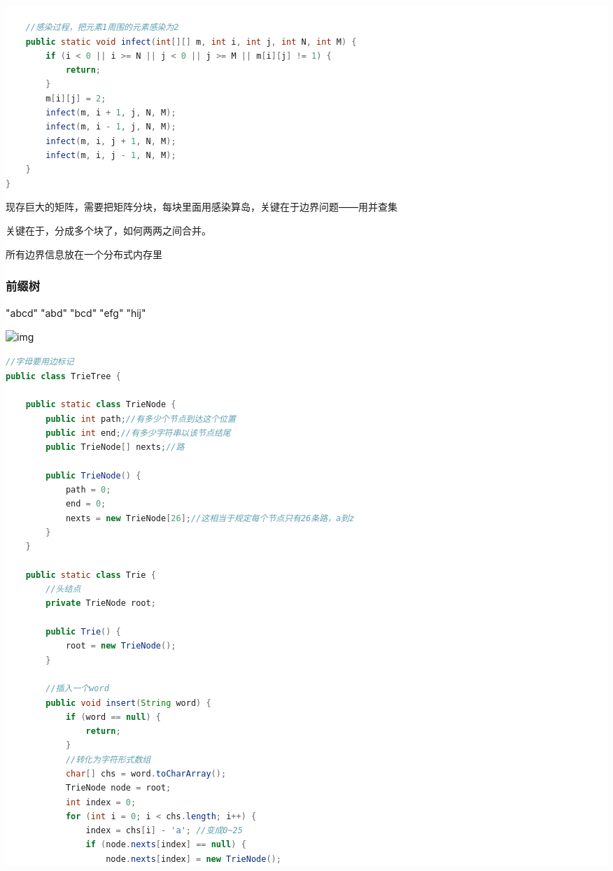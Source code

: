 ```java

	//感染过程，把元素1周围的元素感染为2
	public static void infect(int[][] m, int i, int j, int N, int M) {
		if (i < 0 || i >= N || j < 0 || j >= M || m[i][j] != 1) {
			return;
		}
		m[i][j] = 2;
		infect(m, i + 1, j, N, M);
		infect(m, i - 1, j, N, M);
		infect(m, i, j + 1, N, M);
		infect(m, i, j - 1, N, M);
	}
}
```

现存巨大的矩阵，需要把矩阵分块，每块里面用感染算岛，关键在于边界问题——用并查集

关键在于，分成多个块了，如何两两之间合并。

所有边界信息放在一个分布式内存里



### 前缀树

"abcd" "abd" "bcd" "efg" "hij"

![img](https://bkimg.cdn.bcebos.com/pic/d62a6059252dd42a745cc2c2033b5bb5c9eab806?x-bce-process=image/watermark,g_7,image_d2F0ZXIvYmFpa2U4MA==,xp_5,yp_5)

```java
//字母要用边标记
public class TrieTree {

	public static class TrieNode {
		public int path;//有多少个节点到达这个位置
		public int end;//有多少字符串以该节点结尾
        public TrieNode[] nexts;//路

		public TrieNode() {
			path = 0;
			end = 0;
			nexts = new TrieNode[26];//这相当于规定每个节点只有26条路，a到z
		}
	}

	public static class Trie {
        //头结点
		private TrieNode root;

		public Trie() {
			root = new TrieNode();
		}

        //插入一个word
		public void insert(String word) {
			if (word == null) {
				return;
			}
            //转化为字符形式数组
			char[] chs = word.toCharArray();
			TrieNode node = root;
			int index = 0;
			for (int i = 0; i < chs.length; i++) {
				index = chs[i] - 'a'; //变成0~25
				if (node.nexts[index] == null) {
					node.nexts[index] = new TrieNode();
```